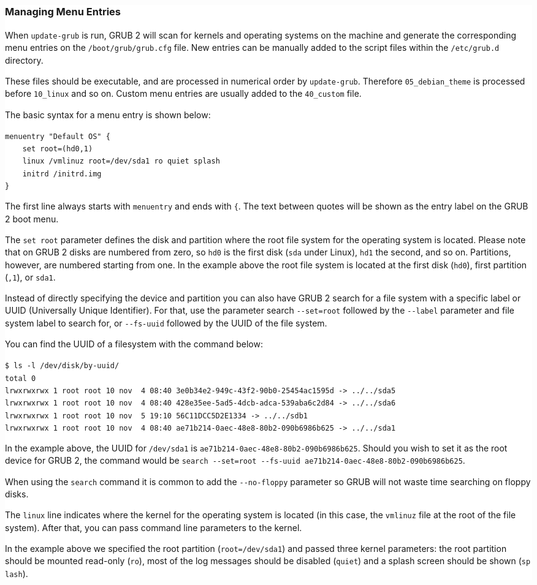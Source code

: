 ### Managing Menu Entries
When `update-grub` is run, GRUB 2 will scan for kernels and operating systems on the machine and generate the corresponding menu entries on the `/boot/grub/grub.cfg` file. New entries can be manually added to the script files within the `/etc/grub.d` directory.

These files should be executable, and are processed in numerical order by `update-grub`. Therefore `05_debian_theme` is processed before `10_linux` and so on. Custom menu entries are usually added to the `40_custom` file.

The basic syntax for a menu entry is shown below:

```
menuentry "Default OS" {
    set root=(hd0,1)
    linux /vmlinuz root=/dev/sda1 ro quiet splash
    initrd /initrd.img
}
```

The first line always starts with `menuentry` and ends with `{`. The text between quotes will be shown as the entry label on the GRUB 2 boot menu.

The `set root` parameter defines the disk and partition where the root file system for the operating system is located. Please note that on GRUB 2 disks are numbered from zero, so `hd0` is the first disk (`sda` under Linux), `hd1` the second, and so on. Partitions, however, are numbered starting from one. In the example above the root file system is located at the first disk (`hd0`), first partition (`,1`), or `sda1`.

Instead of directly specifying the device and partition you can also have GRUB 2 search for a file system with a specific label or UUID (Universally Unique Identifier). For that, use the parameter search `--set=root` followed by the `--label` parameter and file system label to search for, or `--fs-uuid` followed by the UUID of the file system.

You can find the UUID of a filesystem with the command below:

```
$ ls -l /dev/disk/by-uuid/
total 0
lrwxrwxrwx 1 root root 10 nov  4 08:40 3e0b34e2-949c-43f2-90b0-25454ac1595d -> ../../sda5
lrwxrwxrwx 1 root root 10 nov  4 08:40 428e35ee-5ad5-4dcb-adca-539aba6c2d84 -> ../../sda6
lrwxrwxrwx 1 root root 10 nov  5 19:10 56C11DCC5D2E1334 -> ../../sdb1
lrwxrwxrwx 1 root root 10 nov  4 08:40 ae71b214-0aec-48e8-80b2-090b6986b625 -> ../../sda1
```

In the example above, the UUID for `/dev/sda1` is `ae71b214-0aec-48e8-80b2-090b6986b625`. Should you wish to set it as the root device for GRUB 2, the command would be `search --set=root --fs-uuid ae71b214-0aec-48e8-80b2-090b6986b625`.

When using the `search` command it is common to add the `--no-floppy` parameter so GRUB will not waste time searching on floppy disks.

The `linux` line indicates where the kernel for the operating system is located (in this case, the `vmlinuz` file at the root of the file system). After that, you can pass command line parameters to the kernel.

In the example above we specified the root partition (`root=/dev/sda1`) and passed three kernel parameters: the root partition should be mounted read-only (`ro`), most of the log messages should be disabled (`quiet`) and a splash screen should be shown (`splash`).
